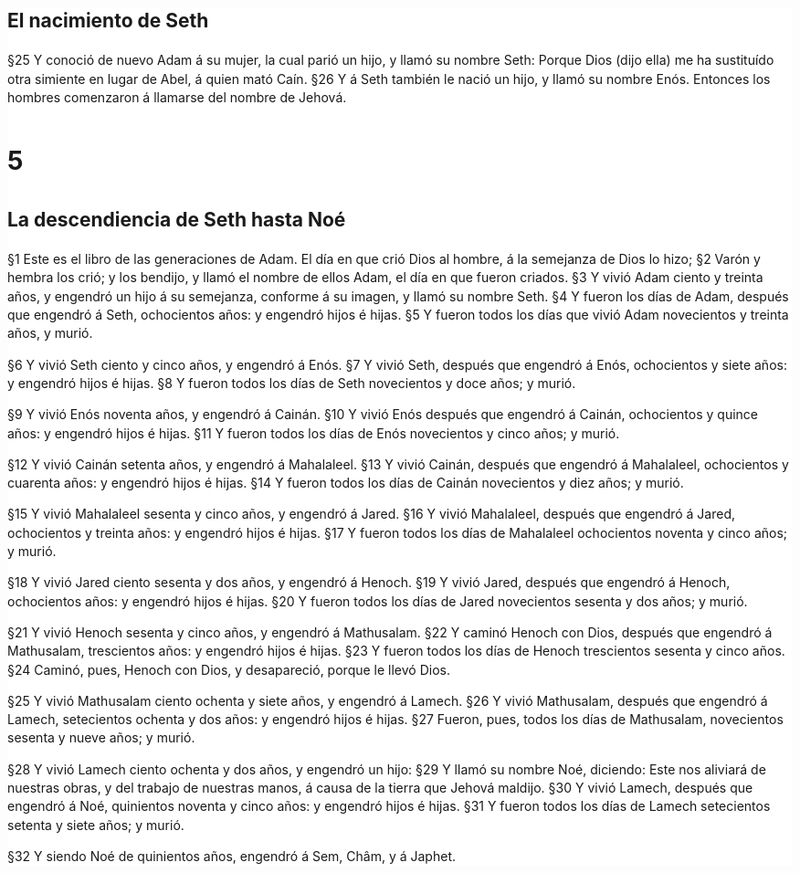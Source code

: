 ## El nacimiento de Seth
§25 Y conoció de nuevo Adam á su mujer, la cual parió un hijo, y llamó su nombre Seth: Porque Dios (dijo ella) me ha sustituído otra simiente en lugar de Abel, á quien mató Caín. §26 Y á Seth también le nació un hijo, y llamó su nombre Enós. Entonces los hombres comenzaron á llamarse del nombre de Jehová. 

# 5 
## La descendiencia de Seth hasta Noé
§1 Este es el libro de las generaciones de Adam. El día en que crió Dios al hombre, á la semejanza de Dios lo hizo; §2 Varón y hembra los crió; y los bendijo, y llamó el nombre de ellos Adam, el día en que fueron criados. §3 Y vivió Adam ciento y treinta años, y engendró un hijo á su semejanza, conforme á su imagen, y llamó su nombre Seth. §4 Y fueron los días de Adam, después que engendró á Seth, ochocientos años: y engendró hijos é hijas. §5 Y fueron todos los días que vivió Adam novecientos y treinta años, y murió.

§6 Y vivió Seth ciento y cinco años, y engendró á Enós. §7 Y vivió Seth, después que engendró á Enós, ochocientos y siete años: y engendró hijos é hijas. §8 Y fueron todos los días de Seth novecientos y doce años; y murió.

§9 Y vivió Enós noventa años, y engendró á Cainán. §10 Y vivió Enós después que engendró á Cainán, ochocientos y quince años: y engendró hijos é hijas. §11 Y fueron todos los días de Enós novecientos y cinco años; y murió.

§12 Y vivió Cainán setenta años, y engendró á Mahalaleel. §13 Y vivió Cainán, después que engendró á Mahalaleel, ochocientos y cuarenta años: y engendró hijos é hijas. §14 Y fueron todos los días de Cainán novecientos y diez años; y murió.

§15 Y vivió Mahalaleel sesenta y cinco años, y engendró á Jared. §16 Y vivió Mahalaleel, después que engendró á Jared, ochocientos y treinta años: y engendró hijos é hijas. §17 Y fueron todos los días de Mahalaleel ochocientos noventa y cinco años; y murió.

§18 Y vivió Jared ciento sesenta y dos años, y engendró á Henoch. §19 Y vivió Jared, después que engendró á Henoch, ochocientos años: y engendró hijos é hijas. §20 Y fueron todos los días de Jared novecientos sesenta y dos años; y murió.

§21 Y vivió Henoch sesenta y cinco años, y engendró á Mathusalam. §22 Y caminó Henoch con Dios, después que engendró á Mathusalam, trescientos años: y engendró hijos é hijas. §23 Y fueron todos los días de Henoch trescientos sesenta y cinco años. §24 Caminó, pues, Henoch con Dios, y desapareció, porque le llevó Dios.

§25 Y vivió Mathusalam ciento ochenta y siete años, y engendró á Lamech. §26 Y vivió Mathusalam, después que engendró á Lamech, setecientos ochenta y dos años: y engendró hijos é hijas. §27 Fueron, pues, todos los días de Mathusalam, novecientos sesenta y nueve años; y murió.

§28 Y vivió Lamech ciento ochenta y dos años, y engendró un hijo: §29 Y llamó su nombre Noé, diciendo: Este nos aliviará de nuestras obras, y del trabajo de nuestras manos, á causa de la tierra que Jehová maldijo. §30 Y vivió Lamech, después que engendró á Noé, quinientos noventa y cinco años: y engendró hijos é hijas. §31 Y fueron todos los días de Lamech setecientos setenta y siete años; y murió.

§32 Y siendo Noé de quinientos años, engendró á Sem, Châm, y á Japhet. 
